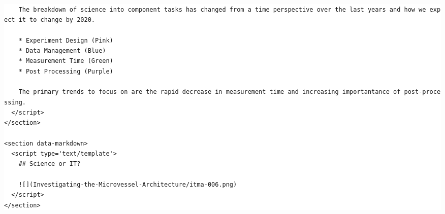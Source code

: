         The breakdown of science into component tasks has changed from a time perspective over the last years and how we expect it to change by 2020.

        * Experiment Design (Pink)
        * Data Management (Blue)
        * Measurement Time (Green)
        * Post Processing (Purple)

        The primary trends to focus on are the rapid decrease in measurement time and increasing importantance of post-processing.
      </script>
    </section>

    <section data-markdown>
      <script type='text/template'>
        ## Science or IT?

        ![](Investigating-the-Microvessel-Architecture/itma-006.png)
      </script>
    </section>

